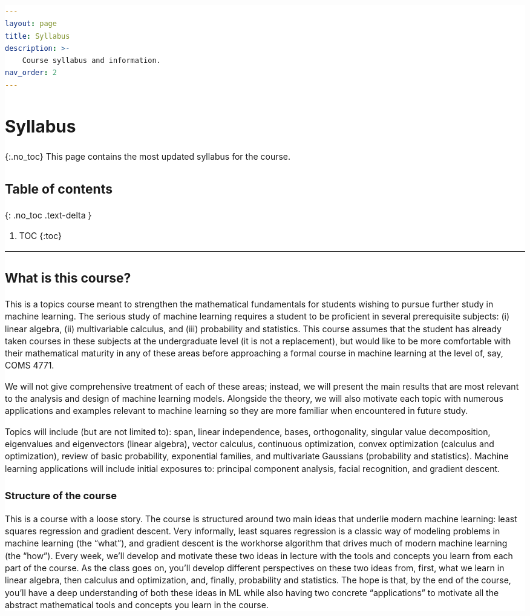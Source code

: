 ```yaml
---
layout: page
title: Syllabus
description: >-
    Course syllabus and information.
nav_order: 2
---
```


# Syllabus
{:.no_toc}
This page contains the most updated syllabus for the course.

## Table of contents
{: .no_toc .text-delta }

1. TOC
{:toc}

---

## What is this course?

This is a topics course meant to strengthen the mathematical fundamentals for students wishing to pursue further study in machine learning. The serious study of machine learning requires a student to be proficient in several prerequisite subjects: (i) linear algebra, (ii) multivariable calculus, and (iii) probability and statistics. This course assumes that the student has already taken courses in these subjects at the undergraduate level (it is not a replacement), but would like to be more comfortable with their mathematical maturity in any of these areas before approaching a formal course in machine learning at the level of, say, COMS 4771.

We will not give comprehensive treatment of each of these areas; instead, we will present the main results that are most relevant to the analysis and design of machine learning models. Alongside the theory, we will also motivate each topic with numerous applications and examples relevant to machine learning so they are more familiar when encountered in future study.

Topics will include (but are not limited to): span, linear independence, bases, orthogonality, singular value decomposition, eigenvalues and eigenvectors (linear algebra), vector calculus, continuous optimization, convex optimization (calculus and optimization), review of basic probability, exponential families, and multivariate Gaussians (probability and statistics). Machine learning applications will include initial exposures to: principal component analysis, facial recognition, and gradient descent.

### Structure of the course
This is a course with a loose story. The course is structured around two main ideas that underlie modern machine learning: least squares regression and gradient descent. Very informally, least squares regression is a classic way of modeling problems in machine learning (the “what”), and gradient descent is the workhorse algorithm that drives much of modern machine learning (the “how”). Every week, we’ll develop and motivate these two ideas in lecture with the tools and concepts you learn from each part of the course. As the class goes on, you’ll develop different perspectives on these two ideas from, first, what we learn in linear algebra, then calculus and optimization, and, finally, probability and statistics. The hope is that, by the end of the course, you’ll have a deep understanding of both these ideas in ML while also having two concrete “applications” to motivate all the abstract mathematical tools and concepts you learn in the course.
